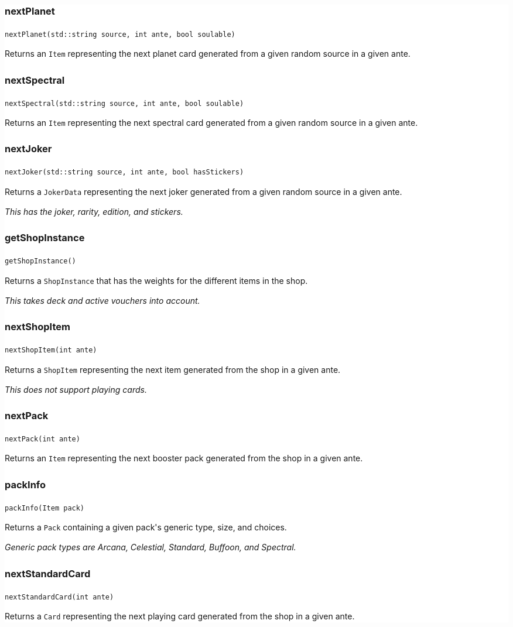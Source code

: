 ### nextPlanet

`nextPlanet(std::string source, int ante, bool soulable)`

Returns an `Item` representing the next planet card generated from a given random source in a given ante.

### nextSpectral

`nextSpectral(std::string source, int ante, bool soulable)`

Returns an `Item` representing the next spectral card generated from a given random source in a given ante.

### nextJoker

`nextJoker(std::string source, int ante, bool hasStickers)`

Returns a `JokerData` representing the next joker generated from a given random source in a given ante.

_This has the joker, rarity, edition, and stickers._

### getShopInstance

`getShopInstance()`

Returns a `ShopInstance` that has the weights for the different items in the shop.

_This takes deck and active vouchers into account._

### nextShopItem

`nextShopItem(int ante)`

Returns a `ShopItem` representing the next item generated from the shop in a given ante.

_This does not support playing cards._

### nextPack

`nextPack(int ante)`

Returns an `Item` representing the next booster pack generated from the shop in a given ante.

### packInfo

`packInfo(Item pack)`

Returns a `Pack` containing a given pack's generic type, size, and choices.

_Generic pack types are Arcana, Celestial, Standard, Buffoon, and Spectral._

### nextStandardCard

`nextStandardCard(int ante)`

Returns a `Card` representing the next playing card generated from the shop in a given ante.
